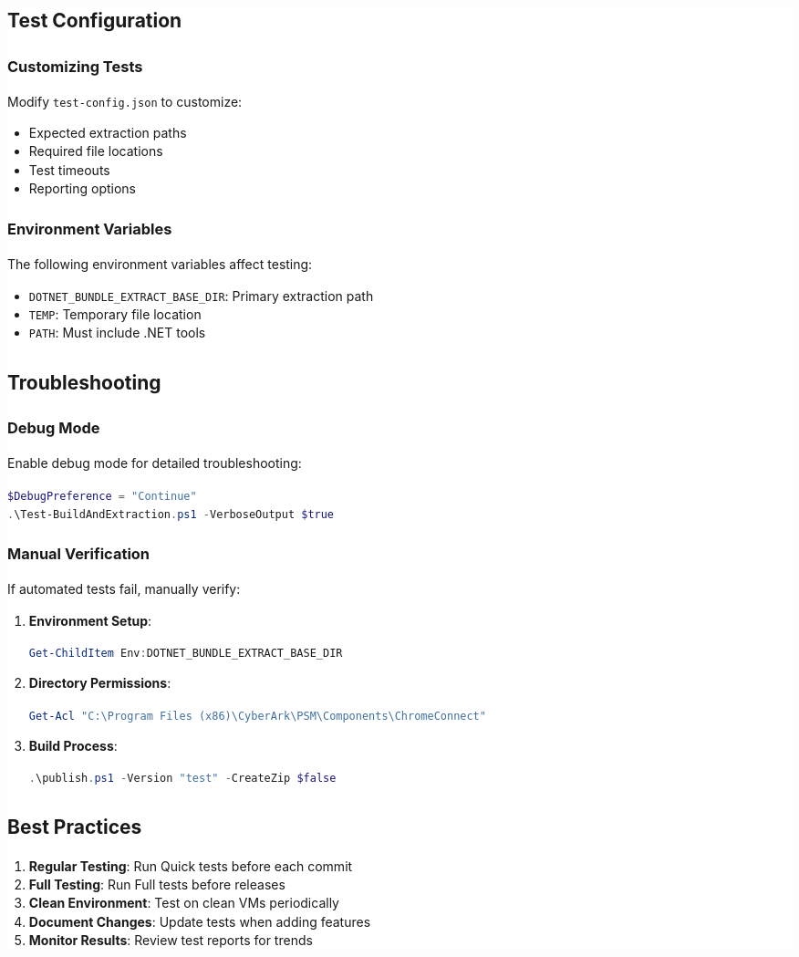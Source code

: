 ## Test Configuration

### Customizing Tests

Modify `test-config.json` to customize:
- Expected extraction paths
- Required file locations
- Test timeouts
- Reporting options

### Environment Variables

The following environment variables affect testing:
- `DOTNET_BUNDLE_EXTRACT_BASE_DIR`: Primary extraction path
- `TEMP`: Temporary file location
- `PATH`: Must include .NET tools

## Troubleshooting

### Debug Mode

Enable debug mode for detailed troubleshooting:

```powershell
$DebugPreference = "Continue"
.\Test-BuildAndExtraction.ps1 -VerboseOutput $true
```

### Manual Verification

If automated tests fail, manually verify:

1. **Environment Setup**:
   ```powershell
   Get-ChildItem Env:DOTNET_BUNDLE_EXTRACT_BASE_DIR
   ```

2. **Directory Permissions**:
   ```powershell
   Get-Acl "C:\Program Files (x86)\CyberArk\PSM\Components\ChromeConnect"
   ```

3. **Build Process**:
   ```powershell
   .\publish.ps1 -Version "test" -CreateZip $false
   ```

## Best Practices

1. **Regular Testing**: Run Quick tests before each commit
2. **Full Testing**: Run Full tests before releases
3. **Clean Environment**: Test on clean VMs periodically
4. **Document Changes**: Update tests when adding features
5. **Monitor Results**: Review test reports for trends
